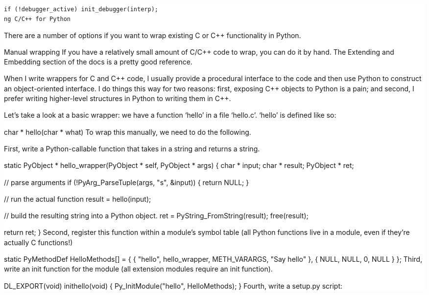 
	if (!debugger_active) init_debugger(interp);
	ng C/C++ for Python
There are a number of options if you want to wrap existing C or C++ functionality in Python.

Manual wrapping
If you have a relatively small amount of C/C++ code to wrap, you can do it by hand. The Extending and Embedding section of the docs is a pretty good reference.

When I write wrappers for C and C++ code, I usually provide a procedural interface to the code and then use Python to construct an object-oriented interface. I do things this way for two reasons: first, exposing C++ objects to Python is a pain; and second, I prefer writing higher-level structures in Python to writing them in C++.

Let’s take a look at a basic wrapper: we have a function ‘hello’ in a file ‘hello.c’. ‘hello’ is defined like so:

char * hello(char * what)
To wrap this manually, we need to do the following.

First, write a Python-callable function that takes in a string and returns a string.

static PyObject * hello_wrapper(PyObject * self, PyObject * args)
{
  char * input;
  char * result;
  PyObject * ret;

  // parse arguments
  if (!PyArg_ParseTuple(args, "s", &input)) {
    return NULL;
  }

  // run the actual function
  result = hello(input);

  // build the resulting string into a Python object.
  ret = PyString_FromString(result);
  free(result);

  return ret;
}
Second, register this function within a module’s symbol table (all Python functions live in a module, even if they’re actually C functions!)

static PyMethodDef HelloMethods[] = {
 { "hello", hello_wrapper, METH_VARARGS, "Say hello" },
 { NULL, NULL, 0, NULL }
};
Third, write an init function for the module (all extension modules require an init function).

DL_EXPORT(void) inithello(void)
{
  Py_InitModule("hello", HelloMethods);
}
Fourth, write a setup.py script:
